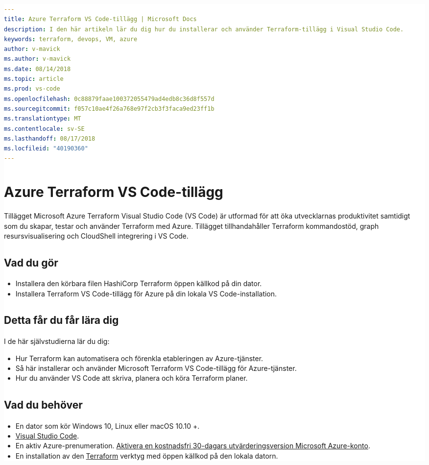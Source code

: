 ```yaml
---
title: Azure Terraform VS Code-tillägg | Microsoft Docs
description: I den här artikeln lär du dig hur du installerar och använder Terraform-tillägg i Visual Studio Code.
keywords: terraform, devops, VM, azure
author: v-mavick
ms.author: v-mavick
ms.date: 08/14/2018
ms.topic: article
ms.prod: vs-code
ms.openlocfilehash: 0c88879faae100372055479ad4edb8c36d8f557d
ms.sourcegitcommit: f057c10ae4f26a768e97f2cb3f3faca9ed23ff1b
ms.translationtype: MT
ms.contentlocale: sv-SE
ms.lasthandoff: 08/17/2018
ms.locfileid: "40190360"
---
```

# <a name="azure-terraform-vs-code-extension"></a>Azure Terraform VS Code-tillägg

Tillägget Microsoft Azure Terraform Visual Studio Code (VS Code) är utformad för att öka utvecklarnas produktivitet samtidigt som du skapar, testar och använder Terraform med Azure. Tillägget tillhandahåller Terraform kommandostöd, graph resursvisualisering och CloudShell integrering i VS Code.

## <a name="what-you-do"></a>Vad du gör

- Installera den körbara filen HashiCorp Terraform öppen källkod på din dator.
- Installera Terraform VS Code-tillägg för Azure på din lokala VS Code-installation.

## <a name="what-you-learn"></a>Detta får du får lära dig

I de här självstudierna lär du dig:

- Hur Terraform kan automatisera och förenkla etableringen av Azure-tjänster.
- Så här installerar och använder Microsoft Terraform VS Code-tillägg för Azure-tjänster.
- Hur du använder VS Code att skriva, planera och köra Terraform planer.

## <a name="what-you-need"></a>Vad du behöver

- En dator som kör Windows 10, Linux eller macOS 10.10 +.
- [Visual Studio Code](https://www.bing.com/search?q=visual+studio+code+download&form=EDGSPH&mkt=en-us&httpsmsn=1&refig=dffc817cbc4f4cb4b132a8e702cc19a3&sp=3&ghc=1&qs=LS&pq=visual+studio+code&sk=LS1&sc=8-18&cvid=dffc817cbc4f4cb4b132a8e702cc19a3&cc=US&setlang=en-US).
- En aktiv Azure-prenumeration. [Aktivera en kostnadsfri 30-dagars utvärderingsversion Microsoft Azure-konto](https://azure.microsoft.com/free/).
- En installation av den [Terraform](https://www.terraform.io/) verktyg med öppen källkod på den lokala datorn.
  